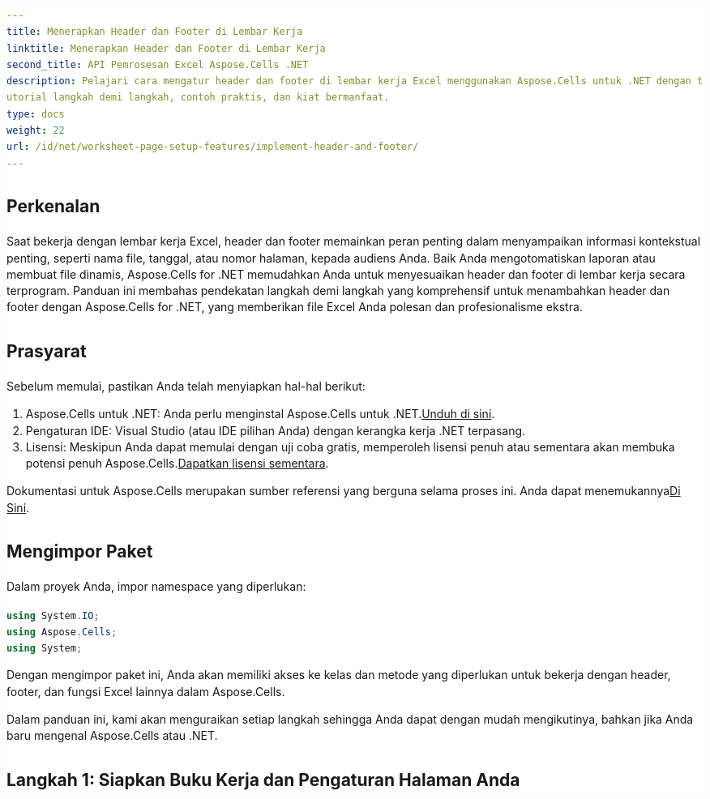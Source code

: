 ```yaml
---
title: Menerapkan Header dan Footer di Lembar Kerja
linktitle: Menerapkan Header dan Footer di Lembar Kerja
second_title: API Pemrosesan Excel Aspose.Cells .NET
description: Pelajari cara mengatur header dan footer di lembar kerja Excel menggunakan Aspose.Cells untuk .NET dengan tutorial langkah demi langkah, contoh praktis, dan kiat bermanfaat.
type: docs
weight: 22
url: /id/net/worksheet-page-setup-features/implement-header-and-footer/
---
```

## Perkenalan

Saat bekerja dengan lembar kerja Excel, header dan footer memainkan peran penting dalam menyampaikan informasi kontekstual penting, seperti nama file, tanggal, atau nomor halaman, kepada audiens Anda. Baik Anda mengotomatiskan laporan atau membuat file dinamis, Aspose.Cells for .NET memudahkan Anda untuk menyesuaikan header dan footer di lembar kerja secara terprogram. Panduan ini membahas pendekatan langkah demi langkah yang komprehensif untuk menambahkan header dan footer dengan Aspose.Cells for .NET, yang memberikan file Excel Anda polesan dan profesionalisme ekstra.

## Prasyarat

Sebelum memulai, pastikan Anda telah menyiapkan hal-hal berikut:

1.  Aspose.Cells untuk .NET: Anda perlu menginstal Aspose.Cells untuk .NET.[Unduh di sini](https://releases.aspose.com/cells/net/).
2. Pengaturan IDE: Visual Studio (atau IDE pilihan Anda) dengan kerangka kerja .NET terpasang.
3.  Lisensi: Meskipun Anda dapat memulai dengan uji coba gratis, memperoleh lisensi penuh atau sementara akan membuka potensi penuh Aspose.Cells.[Dapatkan lisensi sementara](https://purchase.aspose.com/temporary-license/).

Dokumentasi untuk Aspose.Cells merupakan sumber referensi yang berguna selama proses ini. Anda dapat menemukannya[Di Sini](https://reference.aspose.com/cells/net/).

## Mengimpor Paket

Dalam proyek Anda, impor namespace yang diperlukan:

```csharp
using System.IO;
using Aspose.Cells;
using System;
```

Dengan mengimpor paket ini, Anda akan memiliki akses ke kelas dan metode yang diperlukan untuk bekerja dengan header, footer, dan fungsi Excel lainnya dalam Aspose.Cells.

Dalam panduan ini, kami akan menguraikan setiap langkah sehingga Anda dapat dengan mudah mengikutinya, bahkan jika Anda baru mengenal Aspose.Cells atau .NET.

## Langkah 1: Siapkan Buku Kerja dan Pengaturan Halaman Anda
